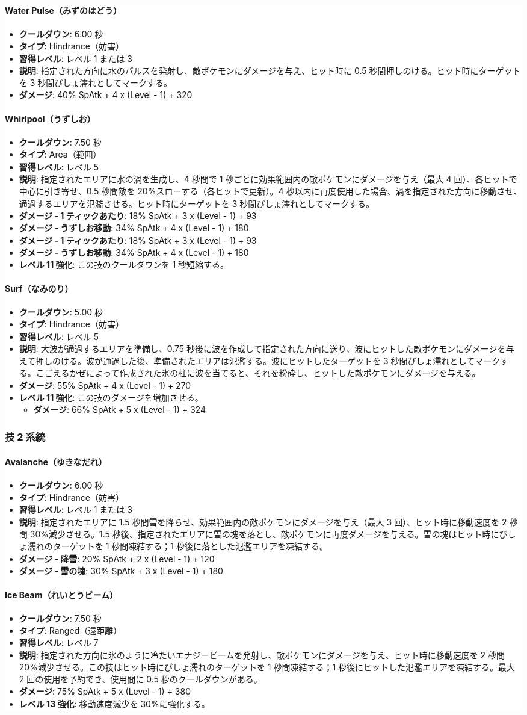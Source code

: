 #### Water Pulse（みずのはどう）

- **クールダウン**: 6.00 秒
- **タイプ**: Hindrance（妨害）
- **習得レベル**: レベル 1 または 3
- **説明**: 指定された方向に水のパルスを発射し、敵ポケモンにダメージを与え、ヒット時に 0.5 秒間押しのける。ヒット時にターゲットを 3 秒間びしょ濡れとしてマークする。
- **ダメージ**: 40% SpAtk + 4 x (Level - 1) + 320

#### Whirlpool（うずしお）

- **クールダウン**: 7.50 秒
- **タイプ**: Area（範囲）
- **習得レベル**: レベル 5
- **説明**: 指定されたエリアに水の渦を生成し、4 秒間で 1 秒ごとに効果範囲内の敵ポケモンにダメージを与え（最大 4 回）、各ヒットで中心に引き寄せ、0.5 秒間敵を 20%スローする（各ヒットで更新）。4 秒以内に再度使用した場合、渦を指定された方向に移動させ、通過するエリアを氾濫させる。ヒット時にターゲットを 3 秒間びしょ濡れとしてマークする。
- **ダメージ - 1 ティックあたり**: 18% SpAtk + 3 x (Level - 1) + 93
- **ダメージ - うずしお移動**: 34% SpAtk + 4 x (Level - 1) + 180
- **ダメージ - 1 ティックあたり**: 18% SpAtk + 3 x (Level - 1) + 93
- **ダメージ - うずしお移動**: 34% SpAtk + 4 x (Level - 1) + 180
- **レベル 11 強化**: この技のクールダウンを 1 秒短縮する。

#### Surf（なみのり）

- **クールダウン**: 5.00 秒
- **タイプ**: Hindrance（妨害）
- **習得レベル**: レベル 5
- **説明**: 大波が通過するエリアを準備し、0.75 秒後に波を作成して指定された方向に送り、波にヒットした敵ポケモンにダメージを与えて押しのける。波が通過した後、準備されたエリアは氾濫する。波にヒットしたターゲットを 3 秒間びしょ濡れとしてマークする。こごえるかぜによって作成された氷の柱に波を当てると、それを粉砕し、ヒットした敵ポケモンにダメージを与える。
- **ダメージ**: 55% SpAtk + 4 x (Level - 1) + 270
- **レベル 11 強化**: この技のダメージを増加させる。
  - **ダメージ**: 66% SpAtk + 5 x (Level - 1) + 324

### 技 2 系統

#### Avalanche（ゆきなだれ）

- **クールダウン**: 6.00 秒
- **タイプ**: Hindrance（妨害）
- **習得レベル**: レベル 1 または 3
- **説明**: 指定されたエリアに 1.5 秒間雪を降らせ、効果範囲内の敵ポケモンにダメージを与え（最大 3 回）、ヒット時に移動速度を 2 秒間 30%減少させる。1.5 秒後、指定されたエリアに雪の塊を落とし、敵ポケモンに再度ダメージを与える。雪の塊はヒット時にびしょ濡れのターゲットを 1 秒間凍結する；1 秒後に落とした氾濫エリアを凍結する。
- **ダメージ - 降雪**: 20% SpAtk + 2 x (Level - 1) + 120
- **ダメージ - 雪の塊**: 30% SpAtk + 3 x (Level - 1) + 180

#### Ice Beam（れいとうビーム）

- **クールダウン**: 7.50 秒
- **タイプ**: Ranged（遠距離）
- **習得レベル**: レベル 7
- **説明**: 指定された方向に氷のように冷たいエナジービームを発射し、敵ポケモンにダメージを与え、ヒット時に移動速度を 2 秒間 20%減少させる。この技はヒット時にびしょ濡れのターゲットを 1 秒間凍結する；1 秒後にヒットした氾濫エリアを凍結する。最大 2 回の使用を予約でき、使用間に 0.5 秒のクールダウンがある。
- **ダメージ**: 75% SpAtk + 5 x (Level - 1) + 380
- **レベル 13 強化**: 移動速度減少を 30%に強化する。
